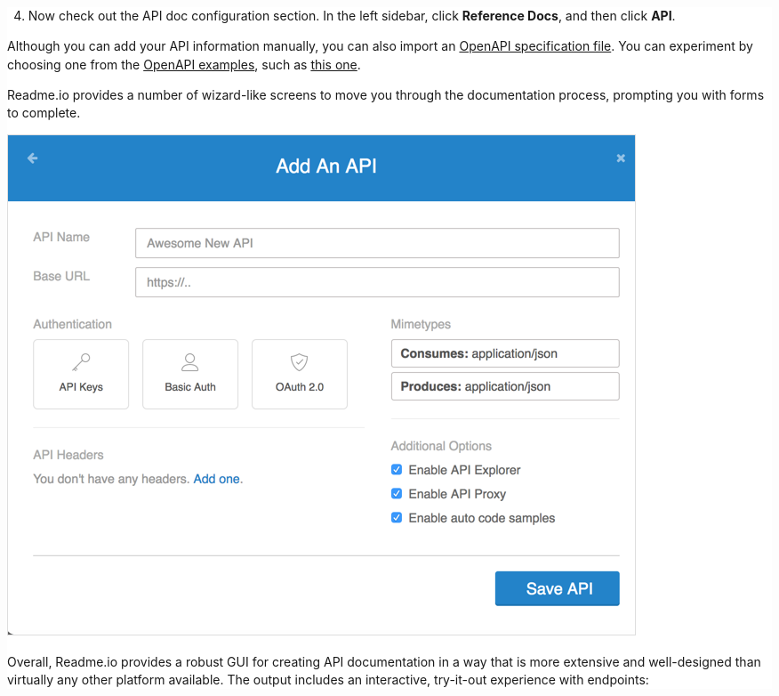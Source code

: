 4. Now check out the API doc configuration section. In the left sidebar, click **Reference Docs**, and then click **API**.

Although you can add your API information manually, you can also import an [OpenAPI specification file](pubapis_swagger_intro.html). You can experiment by choosing one from the [OpenAPI examples](https://github.com/OAI/OpenAPI-Specification/tree/master/examples/v2.0/yaml), such as [this one](https://raw.githubusercontent.com/OAI/OpenAPI-Specification/master/examples/v2.0/json/petstore-expanded.json).

Readme.io provides a number of wizard-like screens to move you through the documentation process, prompting you with forms to complete.

<img src="images/readmeio_manual_api.png" style="border: 1px solid #dedede;" />

Overall, Readme.io provides a robust GUI for creating API documentation in a way that is more extensive and well-designed than virtually any other platform available. The output includes an interactive, try-it-out experience with endpoints:
